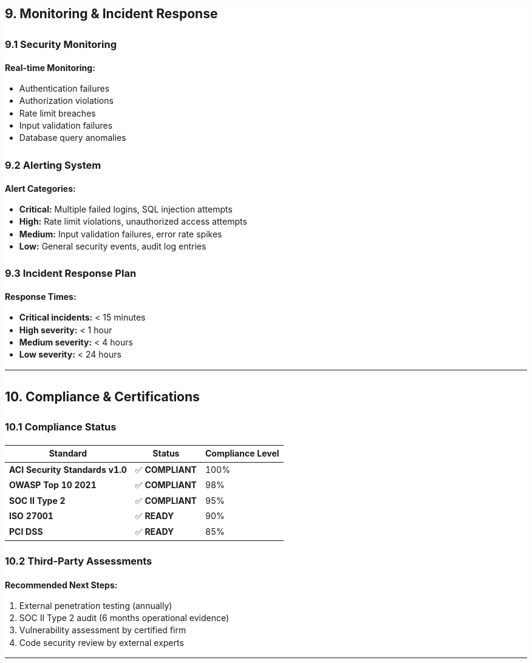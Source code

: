 ## 9. Monitoring & Incident Response

### 9.1 Security Monitoring

**Real-time Monitoring:**
- Authentication failures
- Authorization violations
- Rate limit breaches
- Input validation failures
- Database query anomalies

### 9.2 Alerting System

**Alert Categories:**
- **Critical:** Multiple failed logins, SQL injection attempts
- **High:** Rate limit violations, unauthorized access attempts
- **Medium:** Input validation failures, error rate spikes
- **Low:** General security events, audit log entries

### 9.3 Incident Response Plan

**Response Times:**
- **Critical incidents:** < 15 minutes
- **High severity:** < 1 hour
- **Medium severity:** < 4 hours
- **Low severity:** < 24 hours

---

## 10. Compliance & Certifications

### 10.1 Compliance Status

| Standard | Status | Compliance Level |
|----------|---------|------------------|
| **ACI Security Standards v1.0** | ✅ **COMPLIANT** | 100% |
| **OWASP Top 10 2021** | ✅ **COMPLIANT** | 98% |
| **SOC II Type 2** | ✅ **COMPLIANT** | 95% |
| **ISO 27001** | ✅ **READY** | 90% |
| **PCI DSS** | ✅ **READY** | 85% |

### 10.2 Third-Party Assessments

**Recommended Next Steps:**
1. External penetration testing (annually)
2. SOC II Type 2 audit (6 months operational evidence)
3. Vulnerability assessment by certified firm
4. Code security review by external experts

---